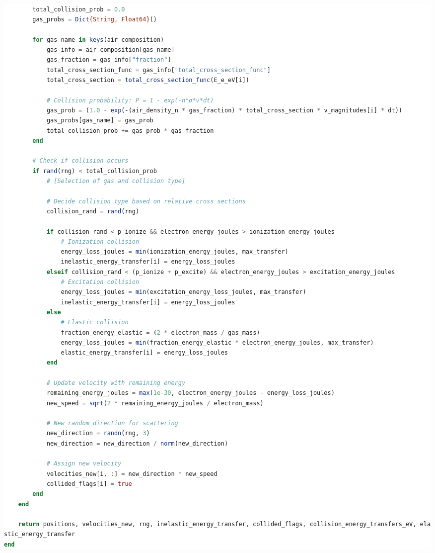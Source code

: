 ```julia
        total_collision_prob = 0.0
        gas_probs = Dict{String, Float64}()

        for gas_name in keys(air_composition)
            gas_info = air_composition[gas_name]
            gas_fraction = gas_info["fraction"]
            total_cross_section_func = gas_info["total_cross_section_func"]
            total_cross_section = total_cross_section_func(E_e_eV[i])

            # Collision probability: P = 1 - exp(-n*σ*v*dt)
            gas_prob = (1.0 - exp(-(air_density_n * gas_fraction) * total_cross_section * v_magnitudes[i] * dt))
            gas_probs[gas_name] = gas_prob
            total_collision_prob += gas_prob * gas_fraction
        end

        # Check if collision occurs
        if rand(rng) < total_collision_prob
            # [Selection of gas and collision type]

            # Decide collision type based on relative cross sections
            collision_rand = rand(rng)

            if collision_rand < p_ionize && electron_energy_joules > ionization_energy_joules
                # Ionization collision
                energy_loss_joules = min(ionization_energy_joules, max_transfer)
                inelastic_energy_transfer[i] = energy_loss_joules
            elseif collision_rand < (p_ionize + p_excite) && electron_energy_joules > excitation_energy_joules
                # Excitation collision
                energy_loss_joules = min(excitation_energy_loss_joules, max_transfer)
                inelastic_energy_transfer[i] = energy_loss_joules
            else
                # Elastic collision
                fraction_energy_elastic = (2 * electron_mass / gas_mass)
                energy_loss_joules = min(fraction_energy_elastic * electron_energy_joules, max_transfer)
                elastic_energy_transfer[i] = energy_loss_joules
            end

            # Update velocity with remaining energy
            remaining_energy_joules = max(1e-30, electron_energy_joules - energy_loss_joules)
            new_speed = sqrt(2 * remaining_energy_joules / electron_mass)

            # New random direction for scattering
            new_direction = randn(rng, 3)
            new_direction = new_direction / norm(new_direction)

            # Assign new velocity
            velocities_new[i, :] = new_direction * new_speed
            collided_flags[i] = true
        end
    end

    return positions, velocities_new, rng, inelastic_energy_transfer, collided_flags, collision_energy_transfers_eV, elastic_energy_transfer
end
```

